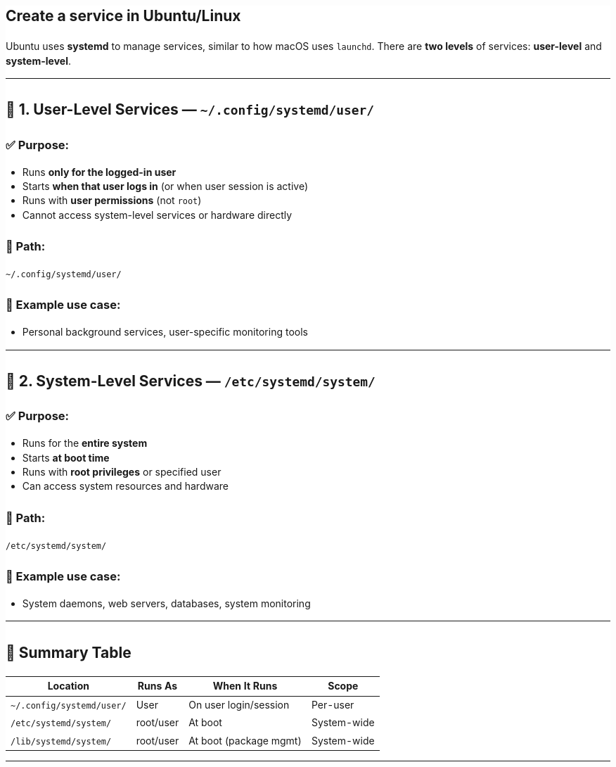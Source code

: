 ## Create a service in Ubuntu/Linux

Ubuntu uses **systemd** to manage services, similar to how macOS uses `launchd`. There are **two levels** of services: **user-level** and **system-level**.

---

## 📁 1. User-Level Services — `~/.config/systemd/user/`

### ✅ Purpose:
* Runs **only for the logged-in user**
* Starts **when that user logs in** (or when user session is active)
* Runs with **user permissions** (not `root`)
* Cannot access system-level services or hardware directly

### 📌 Path:
```
~/.config/systemd/user/
```

### 👤 Example use case:
* Personal background services, user-specific monitoring tools

---

## 📁 2. System-Level Services — `/etc/systemd/system/`

### ✅ Purpose:
* Runs for the **entire system**
* Starts **at boot time**
* Runs with **root privileges** or specified user
* Can access system resources and hardware

### 📌 Path:
```
/etc/systemd/system/
```

### 🧠 Example use case:
* System daemons, web servers, databases, system monitoring

---

## 🔄 Summary Table

| Location                     | Runs As    | When It Runs           | Scope       |
| ---------------------------- | ---------- | ---------------------- | ----------- |
| `~/.config/systemd/user/`    | User       | On user login/session  | Per-user    |
| `/etc/systemd/system/`       | root/user  | At boot                | System-wide |
| `/lib/systemd/system/`       | root/user  | At boot (package mgmt) | System-wide |

---